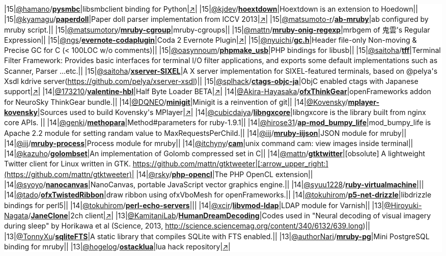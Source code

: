 |15|[@hamano](https://github.com/hamano)/[**pysmbc**](https://github.com/hamano/pysmbc)|libsmbclient binding for Python|[:arrow_upper_right:](http://pypi.python.org/pypi/pysmbc)|
|15|[@kjdev](https://github.com/kjdev)/[**hoextdown**](https://github.com/kjdev/hoextdown)|Hoextdown is an extension to Hoedown||
|15|[@kyamagu](https://github.com/kyamagu)/[**paperdoll**](https://github.com/kyamagu/paperdoll)|Paper doll parser implementation from ICCV 2013|[:arrow_upper_right:](http://vision.is.tohoku.ac.jp/~kyamagu/research/paperdoll/)|
|15|[@matsumoto-r](https://github.com/matsumoto-r)/[**ab-mruby**](https://github.com/matsumoto-r/ab-mruby)|ab configured by mruby script.||
|15|[@matsumotory](https://github.com/matsumotory)/[**mruby-cgroup**](https://github.com/matsumotory/mruby-cgroup)|mruby-cgroups||
|15|[@mattn](https://github.com/mattn)/[**mruby-onig-regexp**](https://github.com/mattn/mruby-onig-regexp)|mrbgem of 鬼雲's Regular Expression||
|15|[@ngs](https://github.com/ngs)/[**evernote-codaplugin**](https://github.com/ngs/evernote-codaplugin)|Coda 2 Evernote Plugin|[:arrow_upper_right:](http://ngs.github.com/evernote-codaplugin/)|
|15|[@nyuichi](https://github.com/nyuichi)/[**gc.h**](https://github.com/nyuichi/gc.h)|Header file-only Non-moving & Precise GC for C (< 100LOC w/o comments)||
|15|[@oasynnoum](https://github.com/oasynnoum)/[**phpmake_usb**](https://github.com/oasynnoum/phpmake_usb)|PHP bindings for libusb||
|15|[@saitoha](https://github.com/saitoha)/[**tff**](https://github.com/saitoha/tff)|Terminal Filter Framework: Provides basic interfaces for terminal I/O filter applications, and exports some default implementations such as Scanner, Parser ...etc.||
|15|[@saitoha](https://github.com/saitoha)/[**xserver-SIXEL**](https://github.com/saitoha/xserver-SIXEL)|A X server implementation for SIXEL-featured terminals, based on @pelya's Xsdl kdrive server(https://github.com/pelya/xserver-xsdl)||
|15|[@splhack](https://github.com/splhack)/[**ctags-objc-ja**](https://github.com/splhack/ctags-objc-ja)|ObjC enabled ctags with Japanese support|[:arrow_upper_right:](http://github.com/splhack/ctags-objc-ja/)|
|14|[@173210](https://github.com/173210)/[**valentine-hbl**](https://github.com/173210/valentine-hbl)|Half Byte Loader BETA|[:arrow_upper_right:](http://wololo.net/hbl)|
|14|[@Akira-Hayasaka](https://github.com/Akira-Hayasaka)/[**ofxThinkGear**](https://github.com/Akira-Hayasaka/ofxThinkGear)|openFrameworks addon for NeuroSky ThinkGear bundle.||
|14|[@DQNEO](https://github.com/DQNEO)/[**minigit**](https://github.com/DQNEO/minigit)|Minigit is a reinvention of git||
|14|[@Kovensky](https://github.com/Kovensky)/[**mplayer-kovensky**](https://github.com/Kovensky/mplayer-kovensky)|Sources used to build Kovensky's MPlayer|[:arrow_upper_right:](http://kovensky.project357.com)|
|14|[@cubicdaiya](https://github.com/cubicdaiya)/[**libngxcore**](https://github.com/cubicdaiya/libngxcore)|libngxcore is the library built from nginx core APIs. ||
|14|[@genki](https://github.com/genki)/[**methopara**](https://github.com/genki/methopara)|Method#parameters for ruby-1.9.1||
|14|[@hirose31](https://github.com/hirose31)/[**ap-mod_bumpy_life**](https://github.com/hirose31/ap-mod_bumpy_life)|mod_bumpy_life is Apache 2.2 module for setting randam value to MaxRequestsPerChild.||
|14|[@iij](https://github.com/iij)/[**mruby-iijson**](https://github.com/iij/mruby-iijson)|JSON module for mruby||
|14|[@iij](https://github.com/iij)/[**mruby-process**](https://github.com/iij/mruby-process)|Process module for mruby||
|14|[@itchyny](https://github.com/itchyny)/[**cam**](https://github.com/itchyny/cam)|unix command cam: view images inside terminal||
|14|[@kazuho](https://github.com/kazuho)/[**golombset**](https://github.com/kazuho/golombset)|An implementation of Golomb compressed set in C||
|14|[@mattn](https://github.com/mattn)/[**gtktwitter**](https://github.com/mattn/gtktwitter)|[obsolute] A lightweight Twitter client for Linux written in GTK. https://github.com/mattn/gtktweeter|[:arrow_upper_right:](https://github.com/mattn/gtktweeter)|
|14|[@rsky](https://github.com/rsky)/[**php-opencl**](https://github.com/rsky/php-opencl)|The PHP OpenCL extension||
|14|[@syoyo](https://github.com/syoyo)/[**nanocanvas**](https://github.com/syoyo/nanocanvas)|NanoCanvas, portable JavaScript vector graphics engine.||
|14|[@syuu1228](https://github.com/syuu1228)/[**ruby-virtualmachine**](https://github.com/syuu1228/ruby-virtualmachine)|||
|14|[@tado](https://github.com/tado)/[**ofxTwistedRibbon**](https://github.com/tado/ofxTwistedRibbon)|draw ribbon using ofxVboMesh for openFrameworks.||
|14|[@tokuhirom](https://github.com/tokuhirom)/[**p5-net-drizzle**](https://github.com/tokuhirom/p5-net-drizzle)|libdrizzle bindings for perl5||
|14|[@tokuhirom](https://github.com/tokuhirom)/[**perl-echo-servers**](https://github.com/tokuhirom/perl-echo-servers)|||
|14|[@xcir](https://github.com/xcir)/[**libvmod-ldap**](https://github.com/xcir/libvmod-ldap)|LDAP module for Varnish||
|13|[@Hiroyuki-Nagata](https://github.com/Hiroyuki-Nagata)/[**JaneClone**](https://github.com/Hiroyuki-Nagata/JaneClone)|2ch client|[:arrow_upper_right:](http://hiroyuki-nagata.github.io/JaneClone/)|
|13|[@KamitaniLab](https://github.com/KamitaniLab)/[**HumanDreamDecoding**](https://github.com/KamitaniLab/HumanDreamDecoding)|Codes used in "Neural decoding of visual imagery during sleep" by Horikawa et al (Science, 2013, http://science.sciencemag.org/content/340/6132/639.long)||
|13|[@TonnyXu](https://github.com/TonnyXu)/[**sqliteFTS**](https://github.com/TonnyXu/sqliteFTS)|A static library that compiles SQLite with FTS enabled.||
|13|[@authorNari](https://github.com/authorNari)/[**mruby-pg**](https://github.com/authorNari/mruby-pg)|Mini PostgreSQL binding for mruby||
|13|[@hogelog](https://github.com/hogelog)/[**ostacklua**](https://github.com/hogelog/ostacklua)|lua hack repository|[:arrow_upper_right:](http://hogelog.github.com/ostacklua/)|